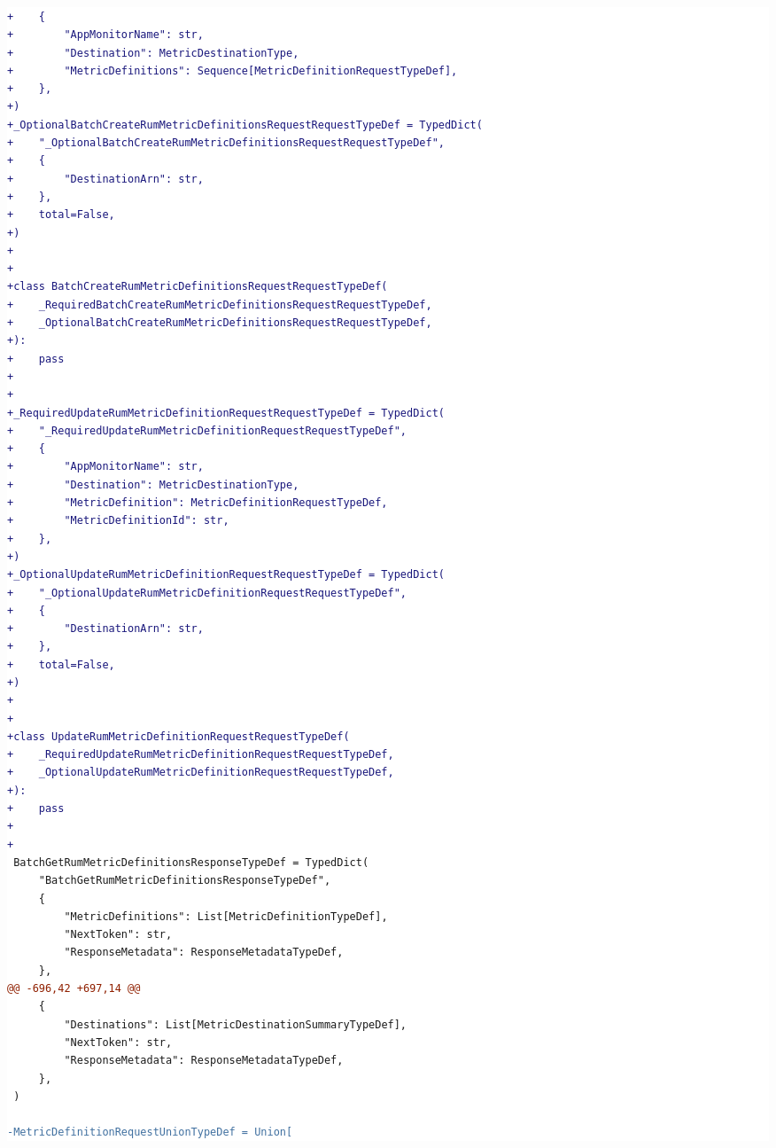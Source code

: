 ```diff
+    {
+        "AppMonitorName": str,
+        "Destination": MetricDestinationType,
+        "MetricDefinitions": Sequence[MetricDefinitionRequestTypeDef],
+    },
+)
+_OptionalBatchCreateRumMetricDefinitionsRequestRequestTypeDef = TypedDict(
+    "_OptionalBatchCreateRumMetricDefinitionsRequestRequestTypeDef",
+    {
+        "DestinationArn": str,
+    },
+    total=False,
+)
+
+
+class BatchCreateRumMetricDefinitionsRequestRequestTypeDef(
+    _RequiredBatchCreateRumMetricDefinitionsRequestRequestTypeDef,
+    _OptionalBatchCreateRumMetricDefinitionsRequestRequestTypeDef,
+):
+    pass
+
+
+_RequiredUpdateRumMetricDefinitionRequestRequestTypeDef = TypedDict(
+    "_RequiredUpdateRumMetricDefinitionRequestRequestTypeDef",
+    {
+        "AppMonitorName": str,
+        "Destination": MetricDestinationType,
+        "MetricDefinition": MetricDefinitionRequestTypeDef,
+        "MetricDefinitionId": str,
+    },
+)
+_OptionalUpdateRumMetricDefinitionRequestRequestTypeDef = TypedDict(
+    "_OptionalUpdateRumMetricDefinitionRequestRequestTypeDef",
+    {
+        "DestinationArn": str,
+    },
+    total=False,
+)
+
+
+class UpdateRumMetricDefinitionRequestRequestTypeDef(
+    _RequiredUpdateRumMetricDefinitionRequestRequestTypeDef,
+    _OptionalUpdateRumMetricDefinitionRequestRequestTypeDef,
+):
+    pass
+
+
 BatchGetRumMetricDefinitionsResponseTypeDef = TypedDict(
     "BatchGetRumMetricDefinitionsResponseTypeDef",
     {
         "MetricDefinitions": List[MetricDefinitionTypeDef],
         "NextToken": str,
         "ResponseMetadata": ResponseMetadataTypeDef,
     },
@@ -696,42 +697,14 @@
     {
         "Destinations": List[MetricDestinationSummaryTypeDef],
         "NextToken": str,
         "ResponseMetadata": ResponseMetadataTypeDef,
     },
 )
 
-MetricDefinitionRequestUnionTypeDef = Union[
```